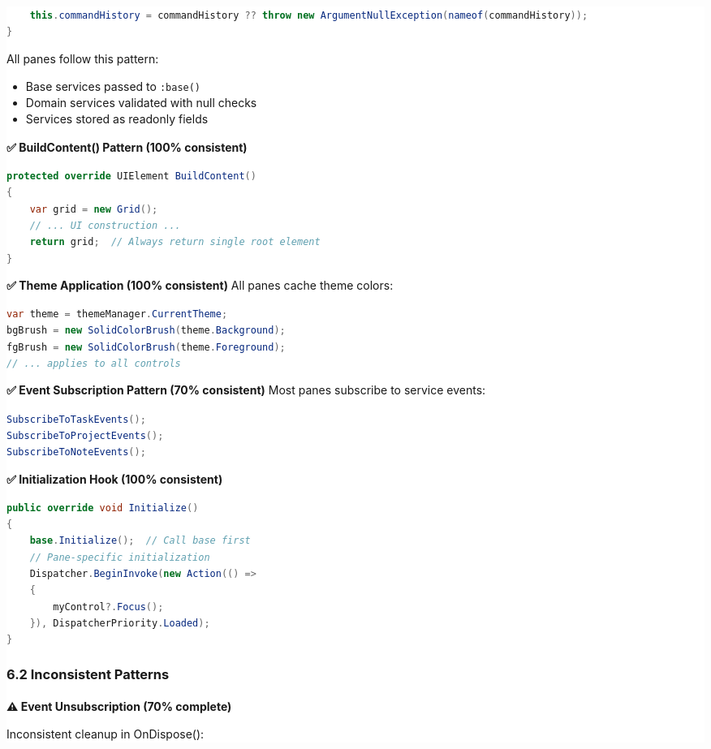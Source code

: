 ```csharp
    this.commandHistory = commandHistory ?? throw new ArgumentNullException(nameof(commandHistory));
}
```

All panes follow this pattern:
- Base services passed to `:base()`
- Domain services validated with null checks
- Services stored as readonly fields

**✅ BuildContent() Pattern (100% consistent)**
```csharp
protected override UIElement BuildContent()
{
    var grid = new Grid();
    // ... UI construction ...
    return grid;  // Always return single root element
}
```

**✅ Theme Application (100% consistent)**
All panes cache theme colors:
```csharp
var theme = themeManager.CurrentTheme;
bgBrush = new SolidColorBrush(theme.Background);
fgBrush = new SolidColorBrush(theme.Foreground);
// ... applies to all controls
```

**✅ Event Subscription Pattern (70% consistent)**
Most panes subscribe to service events:
```csharp
SubscribeToTaskEvents();
SubscribeToProjectEvents();
SubscribeToNoteEvents();
```

**✅ Initialization Hook (100% consistent)**
```csharp
public override void Initialize()
{
    base.Initialize();  // Call base first
    // Pane-specific initialization
    Dispatcher.BeginInvoke(new Action(() =>
    {
        myControl?.Focus();
    }), DispatcherPriority.Loaded);
}
```

### 6.2 Inconsistent Patterns

**⚠️ Event Unsubscription (70% complete)**

Inconsistent cleanup in OnDispose():
